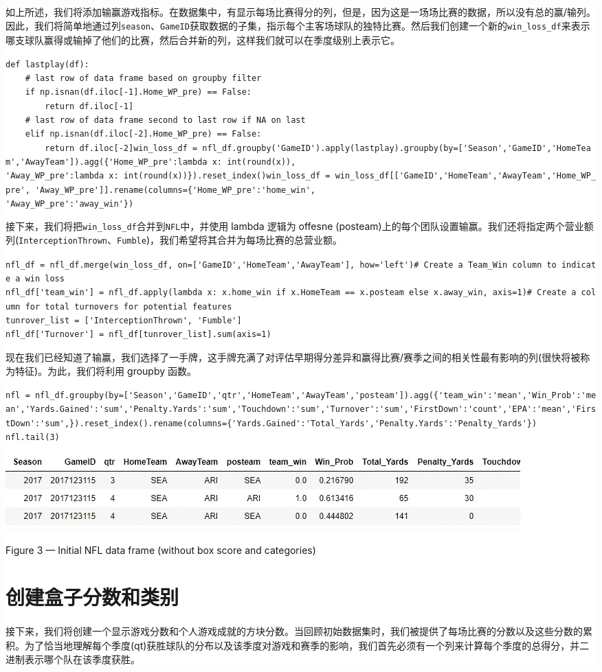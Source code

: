 如上所述，我们将添加输赢游戏指标。在数据集中，有显示每场比赛得分的列，但是，因为这是一场场比赛的数据，所以没有总的赢/输列。因此，我们将简单地通过列`season`、`GameID`获取数据的子集，指示每个主客场球队的独特比赛。然后我们创建一个新的`win_loss_df`来表示哪支球队赢得或输掉了他们的比赛，然后合并新的列，这样我们就可以在季度级别上表示它。

```
def lastplay(df):
    # last row of data frame based on groupby filter
    if np.isnan(df.iloc[-1].Home_WP_pre) == False:
        return df.iloc[-1] 
    # last row of data frame second to last row if NA on last
    elif np.isnan(df.iloc[-2].Home_WP_pre) == False:
        return df.iloc[-2]win_loss_df = nfl_df.groupby('GameID').apply(lastplay).groupby(by=['Season','GameID','HomeTeam','AwayTeam']).agg({'Home_WP_pre':lambda x: int(round(x)),                                                                 'Away_WP_pre':lambda x: int(round(x))}).reset_index()win_loss_df = win_loss_df[['GameID','HomeTeam','AwayTeam','Home_WP_pre', 'Away_WP_pre']].rename(columns={'Home_WP_pre':'home_win',                                                                    'Away_WP_pre':'away_win'})
```

接下来，我们将把`win_loss_df`合并到`NFL`中，并使用 lambda 逻辑为 offesne (posteam)上的每个团队设置输赢。我们还将指定两个营业额列(`InterceptionThrown`、`Fumble`)，我们希望将其合并为每场比赛的总营业额。

```
nfl_df = nfl_df.merge(win_loss_df, on=['GameID','HomeTeam','AwayTeam'], how='left')# Create a Team_Win column to indicate a win loss
nfl_df['team_win'] = nfl_df.apply(lambda x: x.home_win if x.HomeTeam == x.posteam else x.away_win, axis=1)# Create a column for total turnovers for potential features
tunrover_list = ['InterceptionThrown', 'Fumble']
nfl_df['Turnover'] = nfl_df[tunrover_list].sum(axis=1)
```

现在我们已经知道了输赢，我们选择了一手牌，这手牌充满了对评估早期得分差异和赢得比赛/赛季之间的相关性最有影响的列(很快将被称为特征)。为此，我们将利用 groupby 函数。

```
nfl = nfl_df.groupby(by=['Season','GameID','qtr','HomeTeam','AwayTeam','posteam']).agg({'team_win':'mean','Win_Prob':'mean','Yards.Gained':'sum','Penalty.Yards':'sum','Touchdown':'sum','Turnover':'sum','FirstDown':'count','EPA':'mean','FirstDown':'sum',}).reset_index().rename(columns={'Yards.Gained':'Total_Yards','Penalty.Yards':'Penalty_Yards'})
nfl.tail(3)
```

![](img/c1a5afd765a308e91443eecf29e5bddb.png)

Figure 3 — Initial NFL data frame (without box score and categories)

# 创建盒子分数和类别

接下来，我们将创建一个显示游戏分数和个人游戏成就的方块分数。当回顾初始数据集时，我们被提供了每场比赛的分数以及这些分数的累积。为了恰当地理解每个季度(qt)获胜球队的分布以及该季度对游戏和赛季的影响，我们首先必须有一个列来计算每个季度的总得分，并二进制表示哪个队在该季度获胜。
